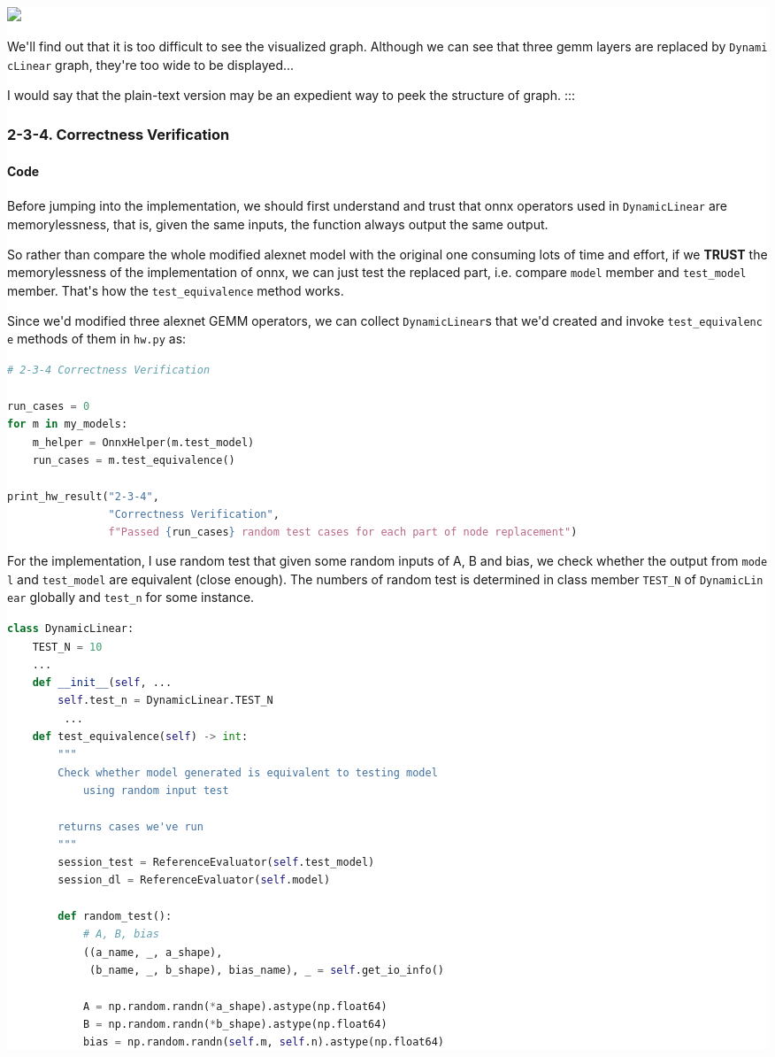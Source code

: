 ![](https://course.playlab.tw/md/uploads/4fad2473-77d2-413b-8a5c-6911fa8f4d78.png)

We'll find out that it is too difficult to see the visualized graph. Although we can see that three gemm layers are replaced by `DynamicLinear` graph, they're too wide to be displayed...

I would say that the plain-text version may be an expedient way to peek the structure of graph.
:::

### 2-3-4. Correctness Verification
#### Code

Before jumping into the implementation, we should first understand and trust that onnx operators used in `DynamicLinear` are memorylessness, that is, given the same inputs, the function always output the same output.

So rather than compare the whole modified alexnet model with the original one consuming lots of time and effort, if we **TRUST** the memorylessness of the implementation of onnx, we can just test the replaced part, i.e. compare `model` member and `test_model` member. That's how the `test_equivalence` method works.

Since we'd modified three alexnet GEMM operators, we can collect `DynamicLinear`s that we'd created and invoke `test_equivalence` methods of them in `hw.py` as:

```python
# 2-3-4 Correctness Verification

run_cases = 0
for m in my_models:
    m_helper = OnnxHelper(m.test_model)
    run_cases = m.test_equivalence()

print_hw_result("2-3-4",
                "Correctness Verification",
                f"Passed {run_cases} random test cases for each part of node replacement")
```

For the implementation, I use random test that given some random inputs of A, B and bias, we check whether the output from `model` and `test_model` are equivalent (close enough). The numbers of random test is determined in class member `TEST_N` of `DynamicLinear` globally and `test_n` for some instance.

```python
class DynamicLinear:
    TEST_N = 10
    ...
    def __init__(self, ...
        self.test_n = DynamicLinear.TEST_N
         ...
    def test_equivalence(self) -> int:
        """
        Check whether model generated is equivalent to testing model
            using random input test

        returns cases we've run
        """
        session_test = ReferenceEvaluator(self.test_model)
        session_dl = ReferenceEvaluator(self.model)

        def random_test():
            # A, B, bias
            ((a_name, _, a_shape),
             (b_name, _, b_shape), bias_name), _ = self.get_io_info()

            A = np.random.randn(*a_shape).astype(np.float64)
            B = np.random.randn(*b_shape).astype(np.float64)
            bias = np.random.randn(self.m, self.n).astype(np.float64)
```
